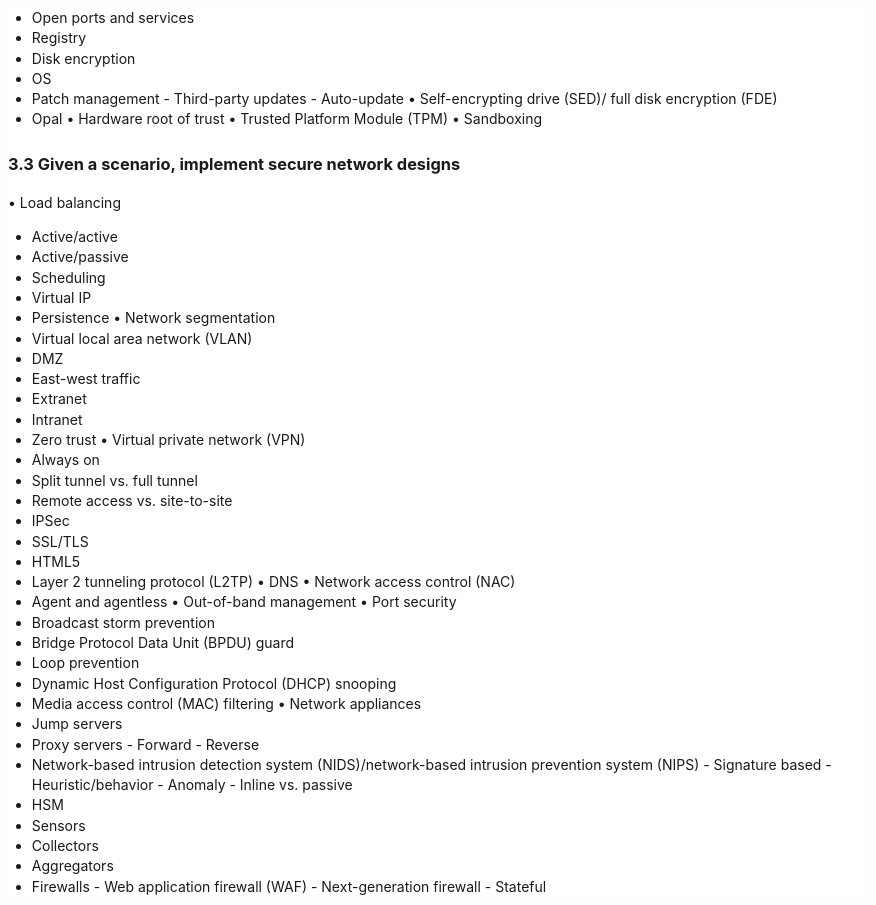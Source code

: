    - Open ports and services
   - Registry
   - Disk encryption
   - OS
   - Patch management
    - Third-party updates
    - Auto-update
• Self-encrypting drive (SED)/ full disk encryption (FDE)
   - Opal
• Hardware root of trust
• Trusted Platform Module (TPM)
• Sandboxing

### 3.3 Given a scenario, implement secure network designs

• Load balancing
   - Active/active
   - Active/passive
   - Scheduling
   - Virtual IP
   - Persistence
• Network segmentation
   - Virtual local area network (VLAN)
   - DMZ
   - East-west traffic
   - Extranet
   - Intranet
   - Zero trust
• Virtual private network (VPN)
   - Always on
   - Split tunnel vs. full tunnel
   - Remote access vs. site-to-site
   - IPSec
   - SSL/TLS
   - HTML5
   - Layer 2 tunneling protocol (L2TP)
• DNS
• Network access control (NAC)
   - Agent and agentless
• Out-of-band management
• Port security
   - Broadcast storm prevention
   - Bridge Protocol Data Unit (BPDU) guard
   - Loop prevention
   - Dynamic Host Configuration Protocol (DHCP) snooping
   - Media access control (MAC) filtering
• Network appliances
   - Jump servers
   - Proxy servers
    - Forward
    - Reverse
   - Network-based intrusion detection system (NIDS)/network-based intrusion prevention system (NIPS)
    - Signature based
    - Heuristic/behavior
    - Anomaly
    - Inline vs. passive
   - HSM
   - Sensors
   - Collectors
   - Aggregators
   - Firewalls
    - Web application firewall (WAF)
    - Next-generation firewall
    - Stateful
